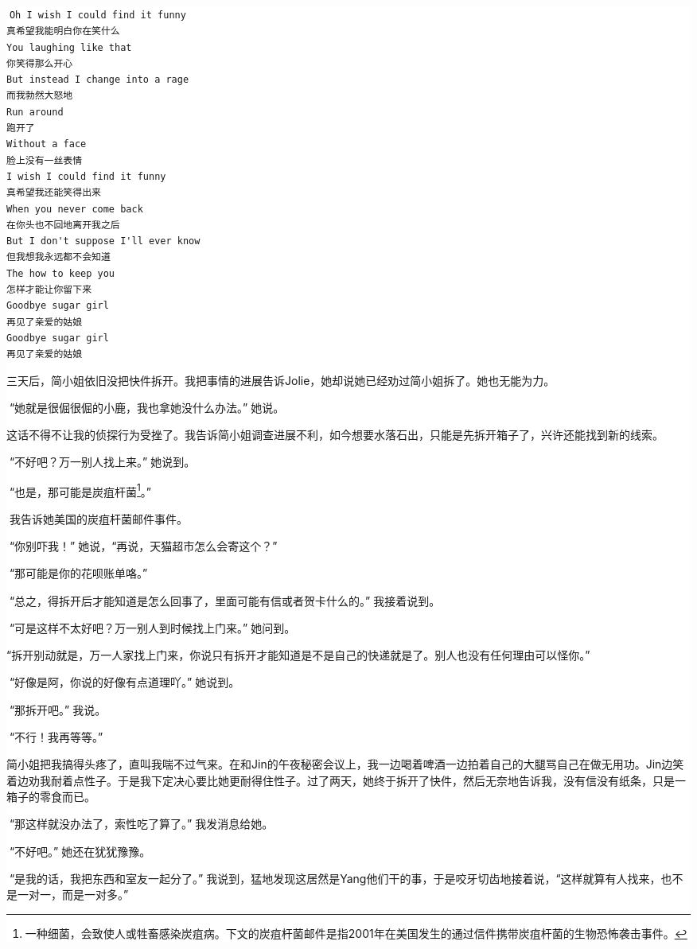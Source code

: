 ​ `Oh I wish I could find it funny`    
​ `真希望我能明白你在笑什么`  
​ `You laughing like that`  
​ `你笑得那么开心`  
​ `But instead I change into a rage`  
​ `而我勃然大怒地`  
​ `Run around`  
​ `跑开了`  
​ `Without a face`  
​ `脸上没有一丝表情`  
​ `I wish I could find it funny`  
​ `真希望我还能笑得出来`  
​ `When you never come back`  
​ `在你头也不回地离开我之后`  
​ `But I don't suppose I'll ever know`  
​ `但我想我永远都不会知道`  
​ `The how to keep you`  
​ `怎样才能让你留下来`  
​ `Goodbye sugar girl`  
​ `再见了亲爱的姑娘`  
​ `Goodbye sugar girl`  
​ `再见了亲爱的姑娘`  

​ 三天后，简小姐依旧没把快件拆开。我把事情的进展告诉Jolie，她却说她已经劝过简小姐拆了。她也无能为力。

​ “她就是很倔很倔的小鹿，我也拿她没什么办法。” 她说。

​ 这话不得不让我的侦探行为受挫了。我告诉简小姐调查进展不利，如今想要水落石出，只能是先拆开箱子了，兴许还能找到新的线索。  

​ “不好吧？万一别人找上来。” 她说到。

​ “也是，那可能是炭疽杆菌[^25]。”

​ 我告诉她美国的炭疽杆菌邮件事件。

​ “你别吓我！” 她说，“再说，天猫超市怎么会寄这个？”

​ “那可能是你的花呗账单咯。”

​ “总之，得拆开后才能知道是怎么回事了，里面可能有信或者贺卡什么的。” 我接着说到。

​ “可是这样不太好吧？万一别人到时候找上门来。” 她问到。

​ “拆开别动就是，万一人家找上门来，你说只有拆开才能知道是不是自己的快递就是了。别人也没有任何理由可以怪你。”

​ “好像是阿，你说的好像有点道理吖。” 她说到。

​ “那拆开吧。” 我说。

​ “不行！我再等等。”

​ 简小姐把我搞得头疼了，直叫我喘不过气来。在和Jin的午夜秘密会议上，我一边喝着啤酒一边拍着自己的大腿骂自己在做无用功。Jin边笑着边劝我耐着点性子。于是我下定决心要比她更耐得住性子。过了两天，她终于拆开了快件，然后无奈地告诉我，没有信没有纸条，只是一箱子的零食而已。

​ “那这样就没办法了，索性吃了算了。” 我发消息给她。

​ “不好吧。” 她还在犹犹豫豫。

​ “是我的话，我把东西和室友一起分了。” 我说到，猛地发现这居然是Yang他们干的事，于是咬牙切齿地接着说，“这样就算有人找来，也不是一对一，而是一对多。”


[^1]: 湖南省城市。
[^2]: 日本摇滚乐队。
[^3]: X-Japan代表作，译作无尽的雨。
[^4]: 中国小说家，著有《边城》等。
[^5]: Marguerite Duras。法国作家。
[^6]: 此处指Marguerite Duras代表作《情人》。
[^7]: 中南半岛河流。
[^8]: The Velvet Undergruond代表作，译作我会粘着你。
[^9]: 旧时使用的无动力潜水装置，依靠自身重量下沉，此处喻指简小姐的行李箱。
[^10]: 东莞市下属城镇。
[^11]: The Rolling Stones代表作，译作简小姐。
[^12]: 潮汕话，意为蠢货。
[^13]: 四川香烟品牌。
[^14]: The Rolling Stones代表作，译作把它涂黑。
[^15]: 苏格兰小说家James Matthew Barrie所著小说《彼得潘》中的主角，是一个会飞的小男孩。
[^16]: 一种测量长度、内外径、深度的量具。
[^17]: Blur代表作，译作噢噢。
[^18]: Blur代表作，译作温柔。
[^19]: The Velvet Undergruond代表作，译作我会成为你的镜子。
[^20]: The Velvet Undergruond代表作，译作办公时间后。
[^21]: The Libertines。英国摇滚乐队。
[^22]: The Libertines代表作，译作凯蒂做了什么。
[^23]: The Libertines代表作，译作不要回头看着太阳。
[^24]: The Cure代表作，译作甜糖女孩。
[^25]: 一种细菌，会致使人或牲畜感染炭疽病。下文的炭疽杆菌邮件是指2001年在美国发生的通过信件携带炭疽杆菌的生物恐怖袭击事件。
[^26]: 广州荔湾区旧称。
[^27]: 广州市景点，以西式建筑闻名。
[^28]: The Seekers。澳洲民谣乐队。
[^29]: The Seekers代表作，译作
[^30]: The Clash。英国摇滚乐队。
[^31]: The Clash代表作，译作我该留下还是离开。
[^32]: 银杏树的果实。
[^33]: Coldplay。英国摇滚乐队。
[^34]: Coldplay代表作，译作黄色。黄色象征着羞怯。
[^35]: 日式平安符，有多种。学业御守即庇护佩戴者学业顺利的平安符。
[^36]: 越南城市，今胡志明市。
[^37]: 此处指Simon & Garfunkel的代表作April Come She Will，译作四月她会来。